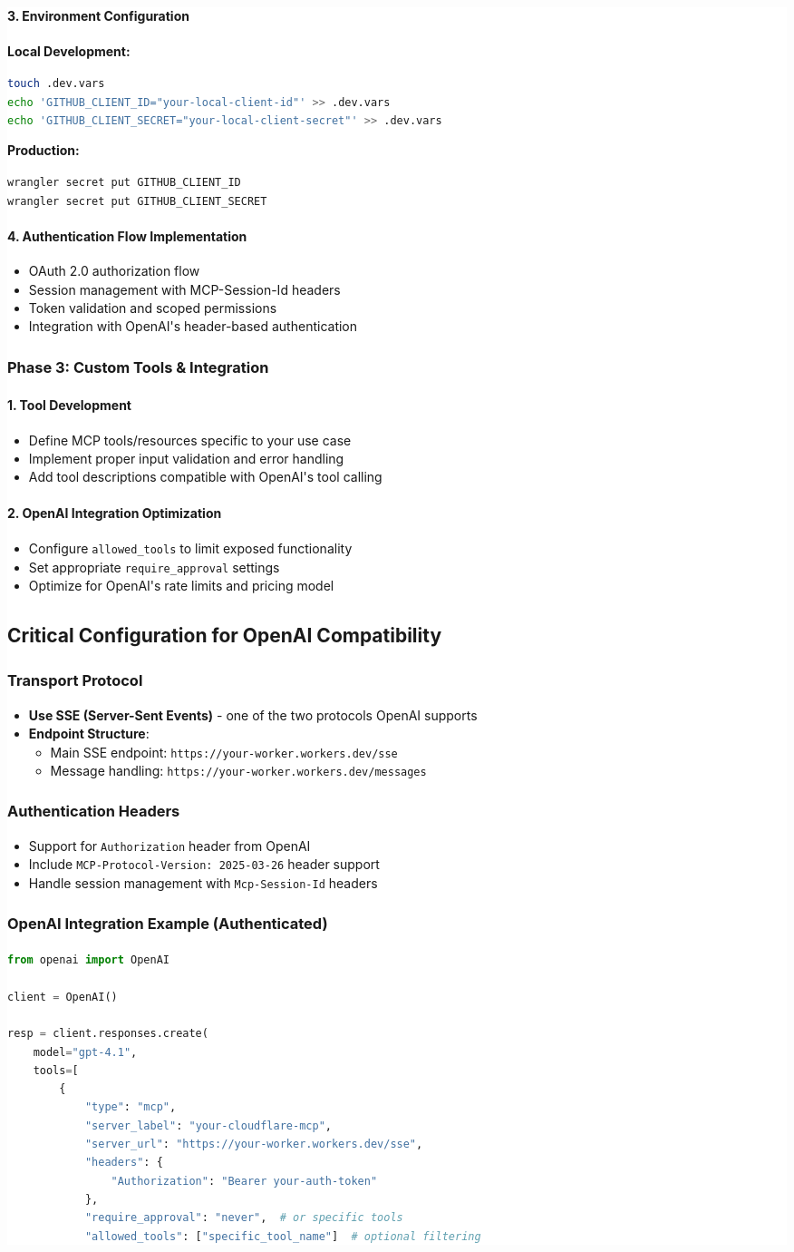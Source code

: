 #### 3. Environment Configuration

**Local Development:**
```bash
touch .dev.vars
echo 'GITHUB_CLIENT_ID="your-local-client-id"' >> .dev.vars
echo 'GITHUB_CLIENT_SECRET="your-local-client-secret"' >> .dev.vars
```

**Production:**
```bash
wrangler secret put GITHUB_CLIENT_ID
wrangler secret put GITHUB_CLIENT_SECRET
```

#### 4. Authentication Flow Implementation
- OAuth 2.0 authorization flow
- Session management with MCP-Session-Id headers
- Token validation and scoped permissions
- Integration with OpenAI's header-based authentication

### Phase 3: Custom Tools & Integration

#### 1. Tool Development
- Define MCP tools/resources specific to your use case
- Implement proper input validation and error handling
- Add tool descriptions compatible with OpenAI's tool calling

#### 2. OpenAI Integration Optimization
- Configure `allowed_tools` to limit exposed functionality
- Set appropriate `require_approval` settings
- Optimize for OpenAI's rate limits and pricing model

## Critical Configuration for OpenAI Compatibility

### Transport Protocol
- **Use SSE (Server-Sent Events)** - one of the two protocols OpenAI supports
- **Endpoint Structure**: 
  - Main SSE endpoint: `https://your-worker.workers.dev/sse`
  - Message handling: `https://your-worker.workers.dev/messages`

### Authentication Headers
- Support for `Authorization` header from OpenAI
- Include `MCP-Protocol-Version: 2025-03-26` header support
- Handle session management with `Mcp-Session-Id` headers

### OpenAI Integration Example (Authenticated)
```python
from openai import OpenAI

client = OpenAI()

resp = client.responses.create(
    model="gpt-4.1",
    tools=[
        {
            "type": "mcp",
            "server_label": "your-cloudflare-mcp",
            "server_url": "https://your-worker.workers.dev/sse",
            "headers": {
                "Authorization": "Bearer your-auth-token"
            },
            "require_approval": "never",  # or specific tools
            "allowed_tools": ["specific_tool_name"]  # optional filtering
```